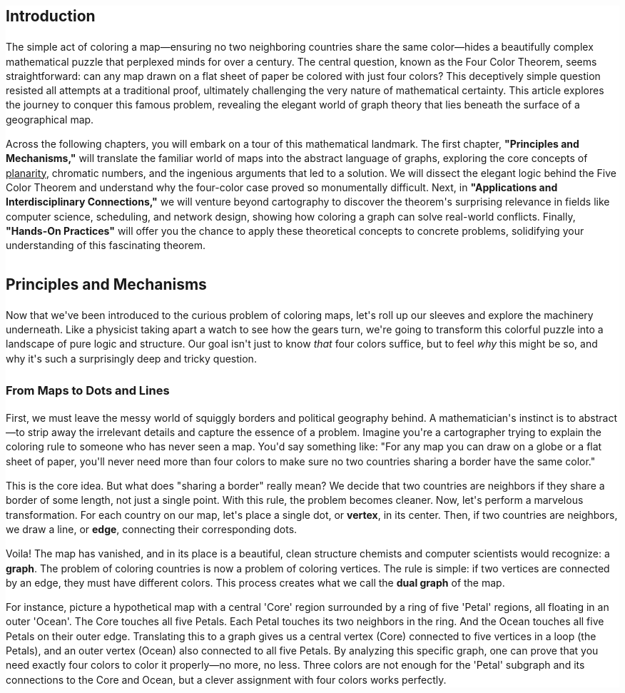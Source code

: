 ## Introduction
The simple act of coloring a map—ensuring no two neighboring countries share the same color—hides a beautifully complex mathematical puzzle that perplexed minds for over a century. The central question, known as the Four Color Theorem, seems straightforward: can any map drawn on a flat sheet of paper be colored with just four colors? This deceptively simple question resisted all attempts at a traditional proof, ultimately challenging the very nature of mathematical certainty. This article explores the journey to conquer this famous problem, revealing the elegant world of graph theory that lies beneath the surface of a geographical map.

Across the following chapters, you will embark on a tour of this mathematical landmark. The first chapter, **"Principles and Mechanisms,"** will translate the familiar world of maps into the abstract language of graphs, exploring the core concepts of [planarity](@article_id:274287), chromatic numbers, and the ingenious arguments that led to a solution. We will dissect the elegant logic behind the Five Color Theorem and understand why the four-color case proved so monumentally difficult. Next, in **"Applications and Interdisciplinary Connections,"** we will venture beyond cartography to discover the theorem's surprising relevance in fields like computer science, scheduling, and network design, showing how coloring a graph can solve real-world conflicts. Finally, **"Hands-On Practices"** will offer you the chance to apply these theoretical concepts to concrete problems, solidifying your understanding of this fascinating theorem.

## Principles and Mechanisms

Now that we've been introduced to the curious problem of coloring maps, let's roll up our sleeves and explore the machinery underneath. Like a physicist taking apart a watch to see how the gears turn, we're going to transform this colorful puzzle into a landscape of pure logic and structure. Our goal isn't just to know *that* four colors suffice, but to feel *why* this might be so, and why it's such a surprisingly deep and tricky question.

### From Maps to Dots and Lines

First, we must leave the messy world of squiggly borders and political geography behind. A mathematician's instinct is to abstract—to strip away the irrelevant details and capture the essence of a problem. Imagine you're a cartographer trying to explain the coloring rule to someone who has never seen a map. You'd say something like: "For any map you can draw on a globe or a flat sheet of paper, you'll never need more than four colors to make sure no two countries sharing a border have the same color."

This is the core idea. But what does "sharing a border" really mean? We decide that two countries are neighbors if they share a border of some length, not just a single point. With this rule, the problem becomes cleaner. Now, let's perform a marvelous transformation. For each country on our map, let's place a single dot, or **vertex**, in its center. Then, if two countries are neighbors, we draw a line, or **edge**, connecting their corresponding dots.

Voila! The map has vanished, and in its place is a beautiful, clean structure chemists and computer scientists would recognize: a **graph**. The problem of coloring countries is now a problem of coloring vertices. The rule is simple: if two vertices are connected by an edge, they must have different colors. This process creates what we call the **dual graph** of the map.

For instance, picture a hypothetical map with a central 'Core' region surrounded by a ring of five 'Petal' regions, all floating in an outer 'Ocean'. The Core touches all five Petals. Each Petal touches its two neighbors in the ring. And the Ocean touches all five Petals on their outer edge. Translating this to a graph gives us a central vertex (Core) connected to five vertices in a loop (the Petals), and an outer vertex (Ocean) also connected to all five Petals. By analyzing this specific graph, one can prove that you need exactly four colors to color it properly—no more, no less. Three colors are not enough for the 'Petal' subgraph and its connections to the Core and Ocean, but a clever assignment with four colors works perfectly.
